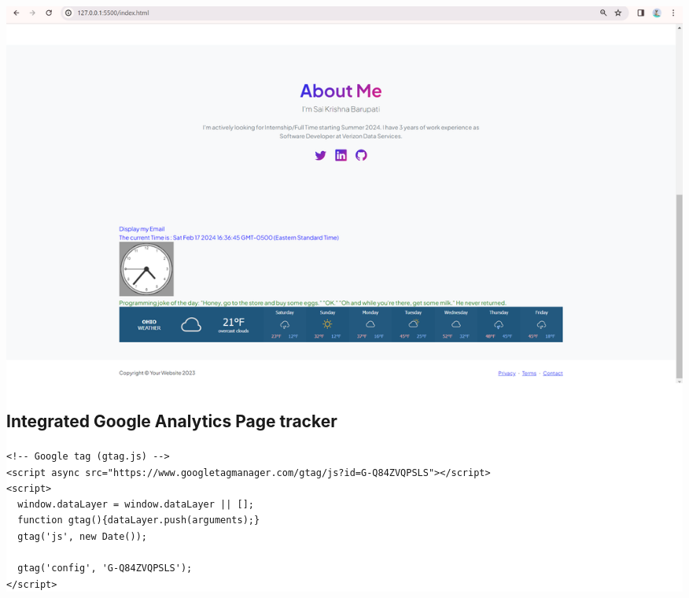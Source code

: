 ![WAPH page](/assets/homepage6_waph.png)

## Integrated Google Analytics Page tracker 


```
<!-- Google tag (gtag.js) -->
<script async src="https://www.googletagmanager.com/gtag/js?id=G-Q84ZVQPSLS"></script>
<script>
  window.dataLayer = window.dataLayer || [];
  function gtag(){dataLayer.push(arguments);}
  gtag('js', new Date());

  gtag('config', 'G-Q84ZVQPSLS');
</script>
```
